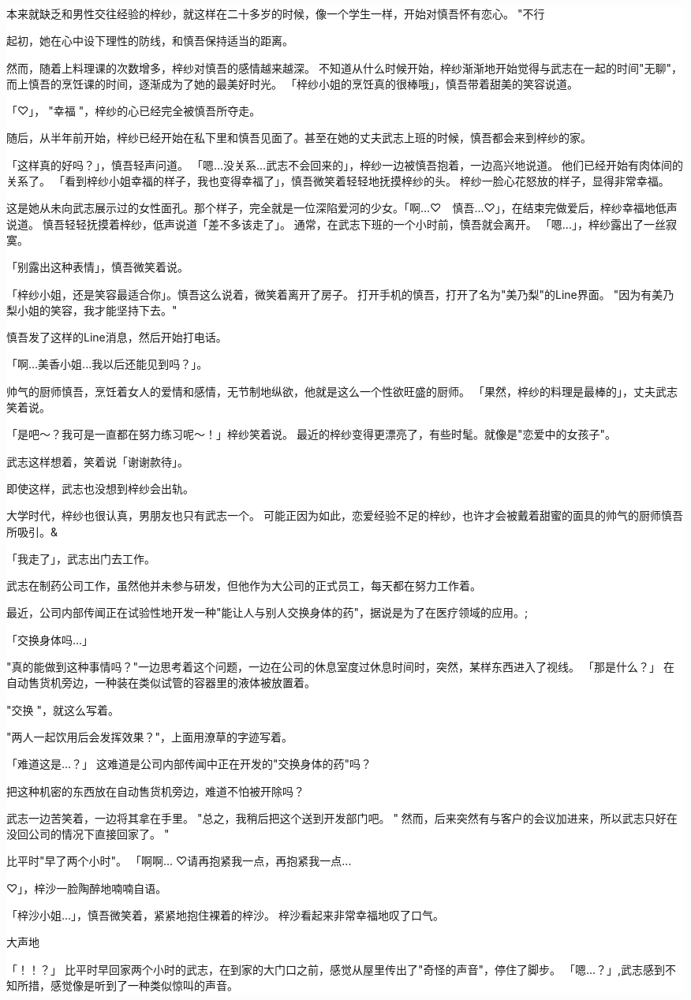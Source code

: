 本来就缺乏和男性交往经验的梓纱，就这样在二十多岁的时候，像一个学生一样，开始对慎吾怀有恋心。 "不行

起初，她在心中设下理性的防线，和慎吾保持适当的距离。

然而，随着上料理课的次数增多，梓纱对慎吾的感情越来越深。 不知道从什么时候开始，梓纱渐渐地开始觉得与武志在一起的时间"无聊"，而上慎吾的烹饪课的时间，逐渐成为了她的最美好时光。 「梓纱小姐的烹饪真的很棒哦」，慎吾带着甜美的笑容说道。

「♡」， "幸福 "，梓纱的心已经完全被慎吾所夺走。

随后，从半年前开始，梓纱已经开始在私下里和慎吾见面了。甚至在她的丈夫武志上班的时候，慎吾都会来到梓纱的家。

「这样真的好吗？」，慎吾轻声问道。 「嗯...没关系...武志不会回来的」，梓纱一边被慎吾抱着，一边高兴地说道。 他们已经开始有肉体间的关系了。 「看到梓纱小姐幸福的样子，我也变得幸福了」，慎吾微笑着轻轻地抚摸梓纱的头。 梓纱一脸心花怒放的样子，显得非常幸福。

这是她从未向武志展示过的女性面孔。那个样子，完全就是一位深陷爱河的少女。「啊...♡　慎吾...♡」，在结束完做爱后，梓纱幸福地低声说道。 慎吾轻轻抚摸着梓纱，低声说道「差不多该走了」。 通常，在武志下班的一个小时前，慎吾就会离开。 「嗯...」，梓纱露出了一丝寂寞。

「别露出这种表情」，慎吾微笑着说。

「梓纱小姐，还是笑容最适合你」。慎吾这么说着，微笑着离开了房子。 打开手机的慎吾，打开了名为"美乃梨"的Line界面。 "因为有美乃梨小姐的笑容，我才能坚持下去。"

慎吾发了这样的Line消息，然后开始打电话。

「啊...美香小姐...我以后还能见到吗？」。

帅气的厨师慎吾，烹饪着女人的爱情和感情，无节制地纵欲，他就是这么一个性欲旺盛的厨师。 「果然，梓纱的料理是最棒的」，丈夫武志笑着说。

「是吧～？我可是一直都在努力练习呢～！」梓纱笑着说。 最近的梓纱变得更漂亮了，有些时髦。就像是"恋爱中的女孩子"。

武志这样想着，笑着说「谢谢款待」。

即使这样，武志也没想到梓纱会出轨。

大学时代，梓纱也很认真，男朋友也只有武志一个。 可能正因为如此，恋爱经验不足的梓纱，也许才会被戴着甜蜜的面具的帅气的厨师慎吾所吸引。&

「我走了」，武志出门去工作。

武志在制药公司工作，虽然他并未参与研发，但他作为大公司的正式员工，每天都在努力工作着。

最近，公司内部传闻正在试验性地开发一种"能让人与别人交换身体的药"，据说是为了在医疗领域的应用。;

「交换身体吗...」

"真的能做到这种事情吗？"一边思考着这个问题，一边在公司的休息室度过休息时间时，突然，某样东西进入了视线。 「那是什么？」 在自动售货机旁边，一种装在类似试管的容器里的液体被放置着。

 "交换 "，就这么写着。

"两人一起饮用后会发挥效果？"，上面用潦草的字迹写着。

「难道这是...？」 这难道是公司内部传闻中正在开发的"交换身体的药"吗？

把这种机密的东西放在自动售货机旁边，难道不怕被开除吗？

武志一边苦笑着，一边将其拿在手里。 "总之，我稍后把这个送到开发部门吧。 " 然而，后来突然有与客户的会议加进来，所以武志只好在没回公司的情况下直接回家了。 "

比平时"早了两个小时"。 「啊啊... ♡请再抱紧我一点，再抱紧我一点...

♡」，梓沙一脸陶醉地喃喃自语。

「梓沙小姐...」，慎吾微笑着，紧紧地抱住裸着的梓沙。 梓沙看起来非常幸福地叹了口气。

大声地

「！！？」 比平时早回家两个小时的武志，在到家的大门口之前，感觉从屋里传出了"奇怪的声音"，停住了脚步。 「嗯...？」,武志感到不知所措，感觉像是听到了一种类似惊叫的声音。
